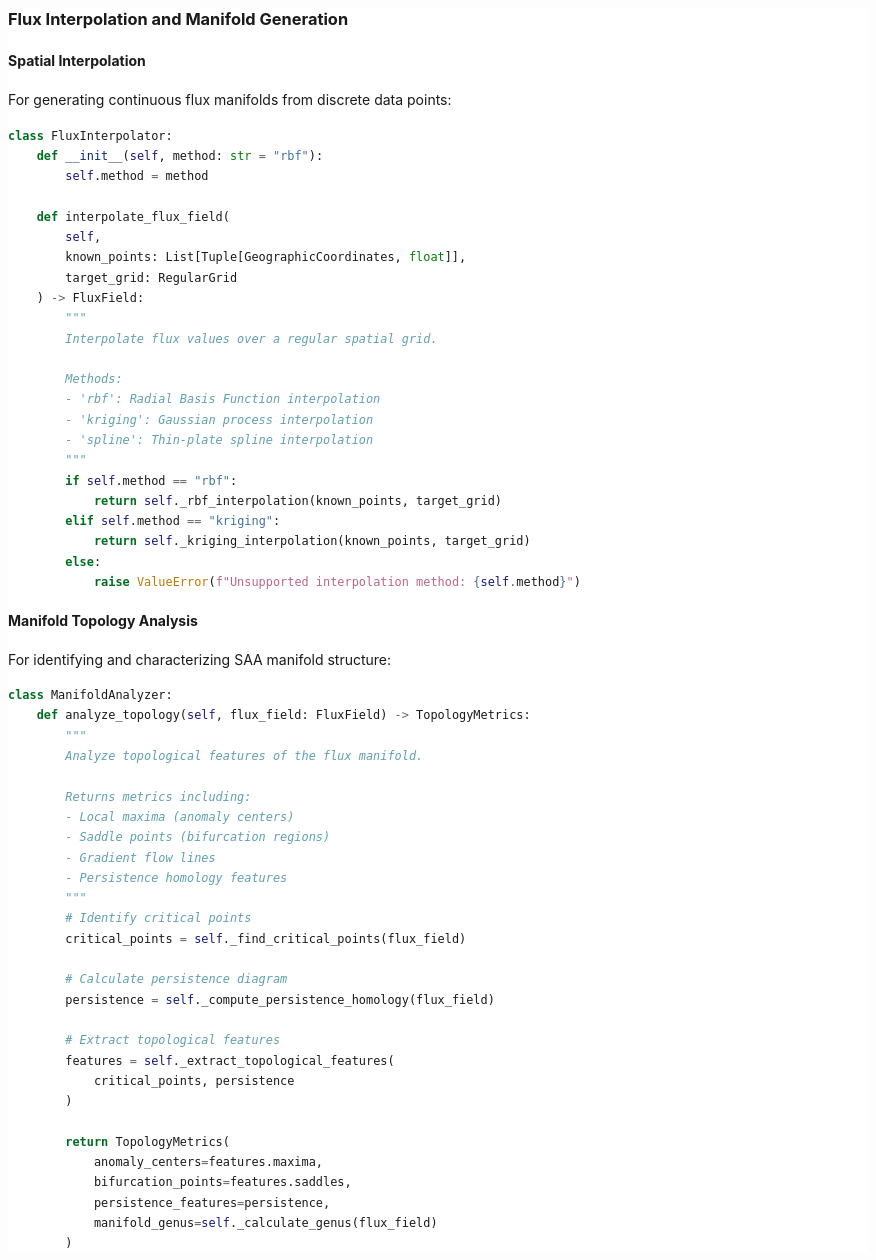 ### Flux Interpolation and Manifold Generation

#### Spatial Interpolation
For generating continuous flux manifolds from discrete data points:

```python
class FluxInterpolator:
    def __init__(self, method: str = "rbf"):
        self.method = method
        
    def interpolate_flux_field(
        self,
        known_points: List[Tuple[GeographicCoordinates, float]],
        target_grid: RegularGrid
    ) -> FluxField:
        """
        Interpolate flux values over a regular spatial grid.
        
        Methods:
        - 'rbf': Radial Basis Function interpolation
        - 'kriging': Gaussian process interpolation
        - 'spline': Thin-plate spline interpolation
        """
        if self.method == "rbf":
            return self._rbf_interpolation(known_points, target_grid)
        elif self.method == "kriging":
            return self._kriging_interpolation(known_points, target_grid)
        else:
            raise ValueError(f"Unsupported interpolation method: {self.method}")
```

#### Manifold Topology Analysis
For identifying and characterizing SAA manifold structure:

```python
class ManifoldAnalyzer:
    def analyze_topology(self, flux_field: FluxField) -> TopologyMetrics:
        """
        Analyze topological features of the flux manifold.
        
        Returns metrics including:
        - Local maxima (anomaly centers)
        - Saddle points (bifurcation regions)  
        - Gradient flow lines
        - Persistence homology features
        """
        # Identify critical points
        critical_points = self._find_critical_points(flux_field)
        
        # Calculate persistence diagram
        persistence = self._compute_persistence_homology(flux_field)
        
        # Extract topological features
        features = self._extract_topological_features(
            critical_points, persistence
        )
        
        return TopologyMetrics(
            anomaly_centers=features.maxima,
            bifurcation_points=features.saddles,
            persistence_features=persistence,
            manifold_genus=self._calculate_genus(flux_field)
        )
```
